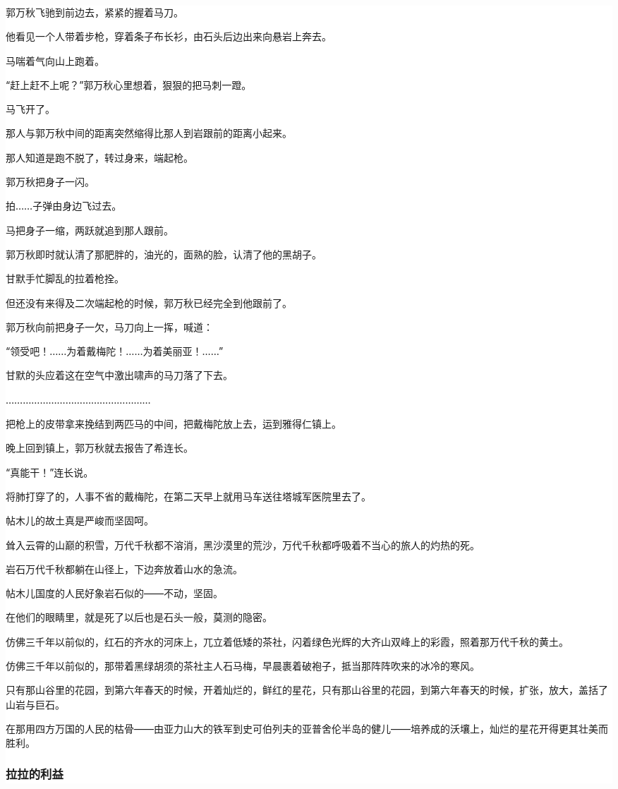 郭万秋飞驰到前边去，紧紧的握着马刀。

他看见一个人带着步枪，穿着条子布长衫，由石头后边出来向悬岩上奔去。

马喘着气向山上跑着。

“赶上赶不上呢？”郭万秋心里想着，狠狠的把马刺一蹬。

马飞开了。

那人与郭万秋中间的距离突然缩得比那人到岩跟前的距离小起来。

那人知道是跑不脱了，转过身来，端起枪。

郭万秋把身子一闪。

拍……子弹由身边飞过去。

马把身子一缩，两跃就追到那人跟前。

郭万秋即时就认清了那肥胖的，油光的，面熟的脸，认清了他的黑胡子。

甘默手忙脚乱的拉着枪拴。

但还没有来得及二次端起枪的时候，郭万秋已经完全到他跟前了。

郭万秋向前把身子一欠，马刀向上一挥，喊道：

“领受吧！……为着戴梅陀！……为着美丽亚！……”

甘默的头应着这在空气中激出啸声的马刀落了下去。

……………………………………………

把枪上的皮带拿来挽结到两匹马的中间，把戴梅陀放上去，运到雅得仁镇上。

晚上回到镇上，郭万秋就去报告了希连长。

“真能干！”连长说。

将肺打穿了的，人事不省的戴梅陀，在第二天早上就用马车送往塔城军医院里去了。

帖木儿的故土真是严峻而坚固呵。

耸入云霄的山巅的积雪，万代千秋都不溶消，黑沙漠里的荒沙，万代千秋都呼吸着不当心的旅人的灼热的死。

岩石万代千秋都躺在山径上，下边奔放着山水的急流。

帖木儿国度的人民好象岩石似的——不动，坚固。

在他们的眼睛里，就是死了以后也是石头一般，莫测的隐密。

仿佛三千年以前似的，红石的齐水的河床上，兀立着低矮的茶社，闪着绿色光辉的大齐山双峰上的彩霞，照着那万代千秋的黄土。

仿佛三千年以前似的，那带着黑绿胡须的茶社主人石马梅，早晨裹着破袍子，抵当那阵阵吹来的冰冷的寒风。

只有那山谷里的花园，到第六年春天的时候，开着灿烂的，鲜红的星花，只有那山谷里的花园，到第六年春天的时候，扩张，放大，盖括了山岩与巨石。

在那用四方万国的人民的枯骨——由亚力山大的铁军到史可伯列夫的亚普舍伦半岛的健儿——培养成的沃壤上，灿烂的星花开得更其壮美而胜利。

   

  

  

### 拉拉的利益
